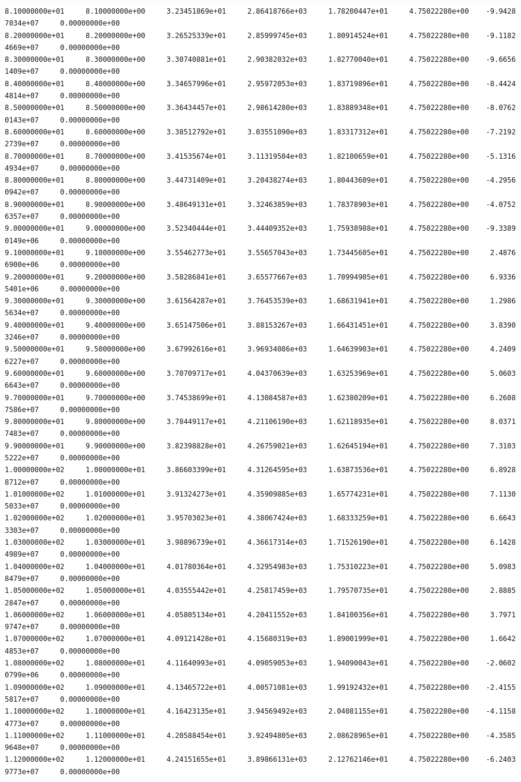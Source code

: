     8.10000000e+01     8.10000000e+00     3.23451869e+01     2.86418766e+03     1.78200447e+01     4.75022280e+00    -9.94287034e+07     0.00000000e+00   
    8.20000000e+01     8.20000000e+00     3.26525339e+01     2.85999745e+03     1.80914524e+01     4.75022280e+00    -9.11824669e+07     0.00000000e+00   
    8.30000000e+01     8.30000000e+00     3.30740881e+01     2.90382032e+03     1.82770040e+01     4.75022280e+00    -9.66561409e+07     0.00000000e+00   
    8.40000000e+01     8.40000000e+00     3.34657996e+01     2.95972053e+03     1.83719896e+01     4.75022280e+00    -8.44244814e+07     0.00000000e+00   
    8.50000000e+01     8.50000000e+00     3.36434457e+01     2.98614280e+03     1.83889348e+01     4.75022280e+00    -8.07620143e+07     0.00000000e+00   
    8.60000000e+01     8.60000000e+00     3.38512792e+01     3.03551090e+03     1.83317312e+01     4.75022280e+00    -7.21922739e+07     0.00000000e+00   
    8.70000000e+01     8.70000000e+00     3.41535674e+01     3.11319504e+03     1.82100659e+01     4.75022280e+00    -5.13164934e+07     0.00000000e+00   
    8.80000000e+01     8.80000000e+00     3.44731409e+01     3.20438274e+03     1.80443609e+01     4.75022280e+00    -4.29560942e+07     0.00000000e+00   
    8.90000000e+01     8.90000000e+00     3.48649131e+01     3.32463859e+03     1.78378903e+01     4.75022280e+00    -4.07526357e+07     0.00000000e+00   
    9.00000000e+01     9.00000000e+00     3.52340444e+01     3.44409352e+03     1.75938988e+01     4.75022280e+00    -9.33890149e+06     0.00000000e+00   
    9.10000000e+01     9.10000000e+00     3.55462773e+01     3.55657043e+03     1.73445605e+01     4.75022280e+00     2.48766900e+06     0.00000000e+00   
    9.20000000e+01     9.20000000e+00     3.58286841e+01     3.65577667e+03     1.70994905e+01     4.75022280e+00     6.93365401e+06     0.00000000e+00   
    9.30000000e+01     9.30000000e+00     3.61564287e+01     3.76453539e+03     1.68631941e+01     4.75022280e+00     1.29865634e+07     0.00000000e+00   
    9.40000000e+01     9.40000000e+00     3.65147506e+01     3.88153267e+03     1.66431451e+01     4.75022280e+00     3.83903246e+07     0.00000000e+00   
    9.50000000e+01     9.50000000e+00     3.67992616e+01     3.96934086e+03     1.64639903e+01     4.75022280e+00     4.24096227e+07     0.00000000e+00   
    9.60000000e+01     9.60000000e+00     3.70709717e+01     4.04370639e+03     1.63253969e+01     4.75022280e+00     5.06036643e+07     0.00000000e+00   
    9.70000000e+01     9.70000000e+00     3.74538699e+01     4.13084587e+03     1.62380209e+01     4.75022280e+00     6.26087586e+07     0.00000000e+00   
    9.80000000e+01     9.80000000e+00     3.78449117e+01     4.21106190e+03     1.62118935e+01     4.75022280e+00     8.03717483e+07     0.00000000e+00   
    9.90000000e+01     9.90000000e+00     3.82398828e+01     4.26759021e+03     1.62645194e+01     4.75022280e+00     7.31035222e+07     0.00000000e+00   
    1.00000000e+02     1.00000000e+01     3.86603399e+01     4.31264595e+03     1.63873536e+01     4.75022280e+00     6.89288712e+07     0.00000000e+00   
    1.01000000e+02     1.01000000e+01     3.91324273e+01     4.35909885e+03     1.65774231e+01     4.75022280e+00     7.11305033e+07     0.00000000e+00   
    1.02000000e+02     1.02000000e+01     3.95703023e+01     4.38067424e+03     1.68333259e+01     4.75022280e+00     6.66433303e+07     0.00000000e+00   
    1.03000000e+02     1.03000000e+01     3.98896739e+01     4.36617314e+03     1.71526190e+01     4.75022280e+00     6.14284989e+07     0.00000000e+00   
    1.04000000e+02     1.04000000e+01     4.01780364e+01     4.32954983e+03     1.75310223e+01     4.75022280e+00     5.09838479e+07     0.00000000e+00   
    1.05000000e+02     1.05000000e+01     4.03555442e+01     4.25817459e+03     1.79570735e+01     4.75022280e+00     2.88852847e+07     0.00000000e+00   
    1.06000000e+02     1.06000000e+01     4.05805134e+01     4.20411552e+03     1.84100356e+01     4.75022280e+00     3.79719747e+07     0.00000000e+00   
    1.07000000e+02     1.07000000e+01     4.09121428e+01     4.15680319e+03     1.89001999e+01     4.75022280e+00     1.66424853e+07     0.00000000e+00   
    1.08000000e+02     1.08000000e+01     4.11640993e+01     4.09059053e+03     1.94090043e+01     4.75022280e+00    -2.06020799e+06     0.00000000e+00   
    1.09000000e+02     1.09000000e+01     4.13465722e+01     4.00571081e+03     1.99192432e+01     4.75022280e+00    -2.41555817e+07     0.00000000e+00   
    1.10000000e+02     1.10000000e+01     4.16423135e+01     3.94569492e+03     2.04081155e+01     4.75022280e+00    -4.11584773e+07     0.00000000e+00   
    1.11000000e+02     1.11000000e+01     4.20588454e+01     3.92494805e+03     2.08628965e+01     4.75022280e+00    -4.35859648e+07     0.00000000e+00   
    1.12000000e+02     1.12000000e+01     4.24151655e+01     3.89866131e+03     2.12762146e+01     4.75022280e+00    -6.24039773e+07     0.00000000e+00   